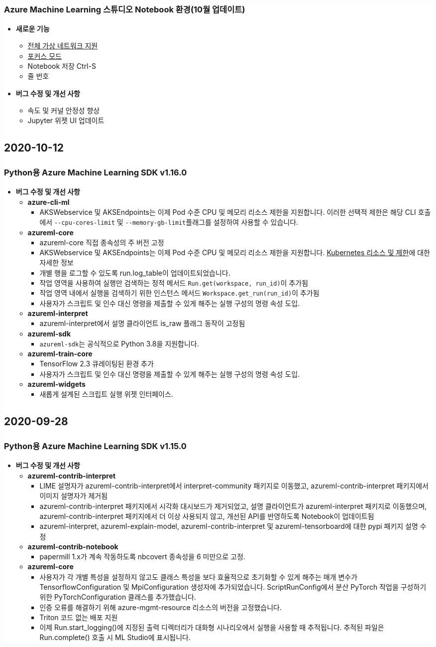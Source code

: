 
### <a name="azure-machine-learning-studio-notebooks-experience-october-update"></a>Azure Machine Learning 스튜디오 Notebook 환경(10월 업데이트)
+ **새로운 기능**
  + [전체 가상 네트워크 지원](./how-to-enable-studio-virtual-network.md)
  + [포커스 모드](./how-to-run-jupyter-notebooks.md#focus-mode)
  + Notebook 저장 Ctrl-S
  + 줄 번호

+ **버그 수정 및 개선 사항**
  + 속도 및 커널 안정성 향상
  + Jupyter 위젯 UI 업데이트

## <a name="2020-10-12"></a>2020-10-12

### <a name="azure-machine-learning-sdk-for-python-v1160"></a>Python용 Azure Machine Learning SDK v1.16.0
+ **버그 수정 및 개선 사항**
  + **azure-cli-ml**
    + AKSWebservice 및 AKSEndpoints는 이제 Pod 수준 CPU 및 메모리 리소스 제한을 지원합니다. 이러한 선택적 제한은 해당 CLI 호출에서 `--cpu-cores-limit` 및 `--memory-gb-limit`플래그를 설정하여 사용할 수 있습니다.
  + **azureml-core**
    + azureml-core 직접 종속성의 주 버전 고정
    + AKSWebservice 및 AKSEndpoints는 이제 Pod 수준 CPU 및 메모리 리소스 제한을 지원합니다. [Kubernetes 리소스 및 제한](https://kubernetes.io/docs/concepts/configuration/manage-resources-containers/#requests-and-limits)에 대한 자세한 정보
    + 개별 행을 로그할 수 있도록 run.log_table이 업데이트되었습니다.
    + 작업 영역을 사용하여 실행만 검색하는 정적 메서드 `Run.get(workspace, run_id)`이 추가됨 
    + 작업 영역 내에서 실행을 검색하기 위한 인스턴스 메서드 `Workspace.get_run(run_id)`이 추가됨
    + 사용자가 스크립트 및 인수 대신 명령을 제출할 수 있게 해주는 실행 구성의 명령 속성 도입.
  + **azureml-interpret**
    + azureml-interpret에서 설명 클라이언트 is_raw 플래그 동작이 고정됨
  + **azureml-sdk**
    + `azureml-sdk`는 공식적으로 Python 3.8을 지원합니다.
  + **azureml-train-core**
    + TensorFlow 2.3 큐레이팅된 환경 추가
    + 사용자가 스크립트 및 인수 대신 명령을 제출할 수 있게 해주는 실행 구성의 명령 속성 도입.
  + **azureml-widgets**
    + 새롭게 설계된 스크립트 실행 위젯 인터페이스.


## <a name="2020-09-28"></a>2020-09-28

### <a name="azure-machine-learning-sdk-for-python-v1150"></a>Python용 Azure Machine Learning SDK v1.15.0
+ **버그 수정 및 개선 사항**
  + **azureml-contrib-interpret**
    + LIME 설명자가 azureml-contrib-interpret에서 interpret-community 패키지로 이동했고, azureml-contrib-interpret 패키지에서 이미지 설명자가 제거됨
    + azureml-contrib-interpret 패키지에서 시각화 대시보드가 제거되었고, 설명 클라이언트가 azureml-interpret 패키지로 이동했으며, azureml-contrib-interpret 패키지에서 더 이상 사용되지 않고, 개선된 API를 반영하도록 Notebook이 업데이트됨
    + azureml-interpret, azureml-explain-model, azureml-contrib-interpret 및 azureml-tensorboard에 대한 pypi 패키지 설명 수정
  + **azureml-contrib-notebook**
    + papermill 1.x가 계속 작동하도록 nbcovert 종속성을 6 미만으로 고정.
  + **azureml-core**
    + 사용자가 각 개별 특성을 설정하지 않고도 클래스 특성을 보다 효율적으로 초기화할 수 있게 해주는 매개 변수가 TensorflowConfiguration 및 MpiConfiguration 생성자에 추가되었습니다. ScriptRunConfig에서 분산 PyTorch 작업을 구성하기 위한 PyTorchConfiguration 클래스를 추가했습니다.
    + 인증 오류를 해결하기 위해 azure-mgmt-resource 리소스의 버전을 고정했습니다.
    + Triton 코드 없는 배포 지원
    + 이제 Run.start_logging()에 지정된 출력 디렉터리가 대화형 시나리오에서 실행을 사용할 때 추적됩니다. 추적된 파일은 Run.complete() 호출 시 ML Studio에 표시됩니다.